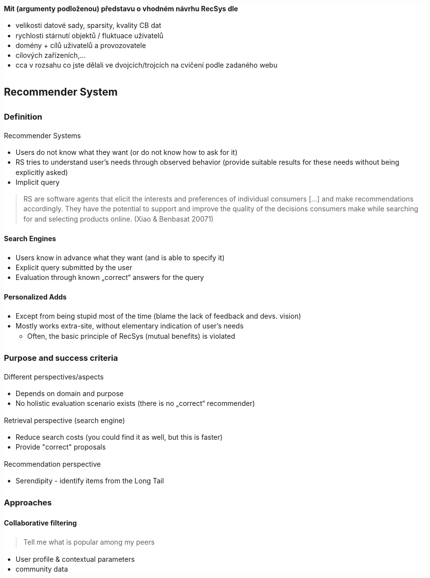 **Mít (argumenty podloženou) představu o vhodném návrhu RecSys dle**
 - velikosti datové sady, sparsity, kvality CB dat
 - rychlosti stárnutí objektů / fluktuace uživatelů
 - domény + cílů uživatelů a provozovatele
 - cílových zařízeních,...
 - cca v rozsahu co jste dělali ve dvojcích/trojcích na cvičení podle zadaného webu

## Recommender System

### **Definition**

Recommender Systems
 - Users do not know what they want (or do not know how to ask for it)
 - RS tries to understand user’s needs through observed behavior (provide suitable results for these needs without being explicitly asked)
 - Implicit query

> RS are software agents that elicit the interests and preferences of individual consumers […] and make recommendations accordingly. They have the potential to support and improve the quality of the decisions consumers make while searching for and selecting products online. (Xiao & Benbasat 20071)

#### Search Engines

 - Users know in advance what they want (and is able to specify it)
 - Explicit query submitted by the user
 - Evaluation through known „correct“ answers for the query


#### Personalized Adds
 - Except from being stupid most of the time (blame the lack of feedback and devs. vision)
 - Mostly works extra-site, without elementary indication of user’s needs
   - Often, the basic principle of RecSys (mutual benefits) is violated


### Purpose and success criteria

Different perspectives/aspects
 - Depends on domain and purpose
 - No holistic evaluation scenario exists (there is no „correct“ recommender)

Retrieval perspective (search engine)
 - Reduce search costs (you could find it as well, but this is faster)
 - Provide "correct" proposals

Recommendation perspective
 - Serendipity  - identify items from the Long Tail


### Approaches

#### Collaborative filtering

> Tell me what is popular among my peers

 - User profile & contextual parameters
 - community data
